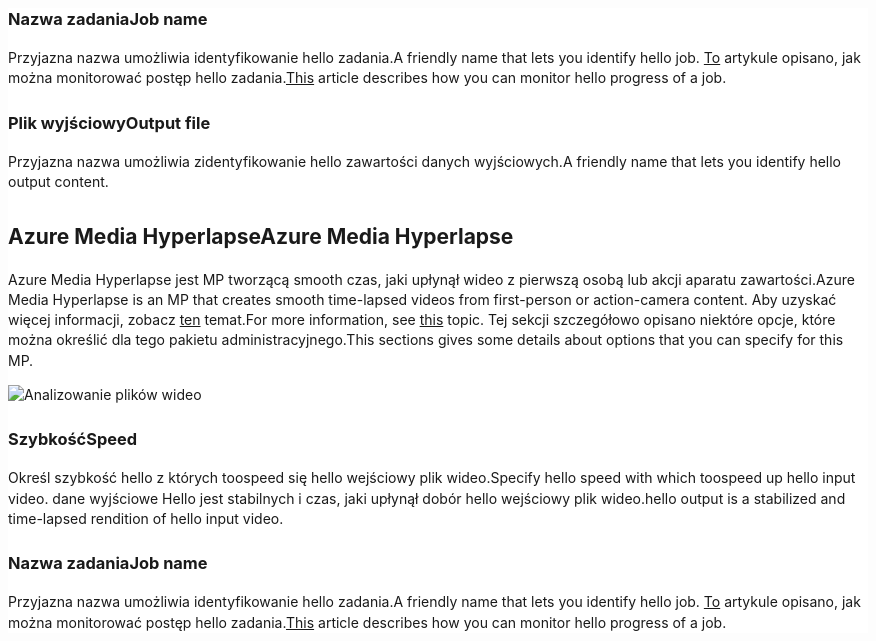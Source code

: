### <a name="job-name"></a><span data-ttu-id="c6ede-143">Nazwa zadania</span><span class="sxs-lookup"><span data-stu-id="c6ede-143">Job name</span></span>
<span data-ttu-id="c6ede-144">Przyjazna nazwa umożliwia identyfikowanie hello zadania.</span><span class="sxs-lookup"><span data-stu-id="c6ede-144">A friendly name that lets you identify hello job.</span></span> <span data-ttu-id="c6ede-145">[To](media-services-portal-check-job-progress.md) artykule opisano, jak można monitorować postęp hello zadania.</span><span class="sxs-lookup"><span data-stu-id="c6ede-145">[This](media-services-portal-check-job-progress.md) article describes how you can monitor hello progress of a job.</span></span> 

### <a name="output-file"></a><span data-ttu-id="c6ede-146">Plik wyjściowy</span><span class="sxs-lookup"><span data-stu-id="c6ede-146">Output file</span></span>
<span data-ttu-id="c6ede-147">Przyjazna nazwa umożliwia zidentyfikowanie hello zawartości danych wyjściowych.</span><span class="sxs-lookup"><span data-stu-id="c6ede-147">A friendly name that lets you identify hello output content.</span></span> 

## <a name="azure-media-hyperlapse"></a><span data-ttu-id="c6ede-148">Azure Media Hyperlapse</span><span class="sxs-lookup"><span data-stu-id="c6ede-148">Azure Media Hyperlapse</span></span>
<span data-ttu-id="c6ede-149">Azure Media Hyperlapse jest MP tworzącą smooth czas, jaki upłynął wideo z pierwszą osobą lub akcji aparatu zawartości.</span><span class="sxs-lookup"><span data-stu-id="c6ede-149">Azure Media Hyperlapse is an MP that creates smooth time-lapsed videos from first-person or action-camera content.</span></span>  <span data-ttu-id="c6ede-150">Aby uzyskać więcej informacji, zobacz [ten](media-services-hyperlapse-content.md) temat.</span><span class="sxs-lookup"><span data-stu-id="c6ede-150">For more information, see [this](media-services-hyperlapse-content.md) topic.</span></span> <span data-ttu-id="c6ede-151">Tej sekcji szczegółowo opisano niektóre opcje, które można określić dla tego pakietu administracyjnego.</span><span class="sxs-lookup"><span data-stu-id="c6ede-151">This sections gives some details about options that you can specify for this MP.</span></span>

![Analizowanie plików wideo](./media/media-services-portal-analyze/media-services-portal-analyze004.png)

### <a name="speed"></a><span data-ttu-id="c6ede-153">Szybkość</span><span class="sxs-lookup"><span data-stu-id="c6ede-153">Speed</span></span>
<span data-ttu-id="c6ede-154">Określ szybkość hello z których toospeed się hello wejściowy plik wideo.</span><span class="sxs-lookup"><span data-stu-id="c6ede-154">Specify hello speed with which toospeed up hello input video.</span></span> <span data-ttu-id="c6ede-155">dane wyjściowe Hello jest stabilnych i czas, jaki upłynął dobór hello wejściowy plik wideo.</span><span class="sxs-lookup"><span data-stu-id="c6ede-155">hello output is a stabilized and time-lapsed rendition of hello input video.</span></span>

### <a name="job-name"></a><span data-ttu-id="c6ede-156">Nazwa zadania</span><span class="sxs-lookup"><span data-stu-id="c6ede-156">Job name</span></span>
<span data-ttu-id="c6ede-157">Przyjazna nazwa umożliwia identyfikowanie hello zadania.</span><span class="sxs-lookup"><span data-stu-id="c6ede-157">A friendly name that lets you identify hello job.</span></span> <span data-ttu-id="c6ede-158">[To](media-services-portal-check-job-progress.md) artykule opisano, jak można monitorować postęp hello zadania.</span><span class="sxs-lookup"><span data-stu-id="c6ede-158">[This](media-services-portal-check-job-progress.md) article describes how you can monitor hello progress of a job.</span></span> 
